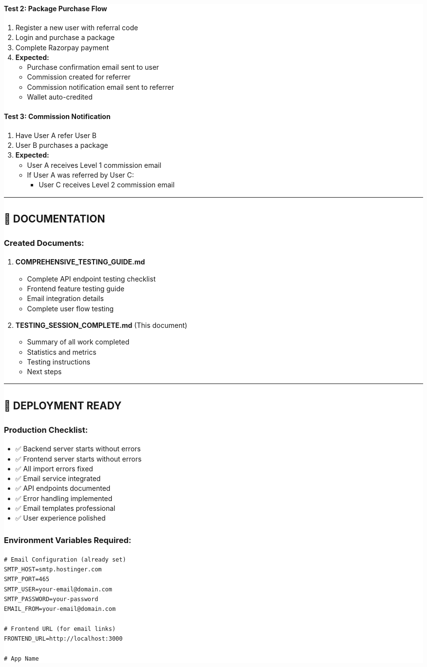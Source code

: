 #### Test 2: Package Purchase Flow
1. Register a new user with referral code
2. Login and purchase a package
3. Complete Razorpay payment
4. **Expected:** 
   - Purchase confirmation email sent to user
   - Commission created for referrer
   - Commission notification email sent to referrer
   - Wallet auto-credited

#### Test 3: Commission Notification
1. Have User A refer User B
2. User B purchases a package
3. **Expected:**
   - User A receives Level 1 commission email
   - If User A was referred by User C:
     - User C receives Level 2 commission email

---

## 📝 DOCUMENTATION

### Created Documents:
1. **COMPREHENSIVE_TESTING_GUIDE.md**
   - Complete API endpoint testing checklist
   - Frontend feature testing guide
   - Email integration details
   - Complete user flow testing

2. **TESTING_SESSION_COMPLETE.md** (This document)
   - Summary of all work completed
   - Statistics and metrics
   - Testing instructions
   - Next steps

---

## 🚀 DEPLOYMENT READY

### Production Checklist:
- ✅ Backend server starts without errors
- ✅ Frontend server starts without errors
- ✅ All import errors fixed
- ✅ Email service integrated
- ✅ API endpoints documented
- ✅ Error handling implemented
- ✅ Email templates professional
- ✅ User experience polished

### Environment Variables Required:
```env
# Email Configuration (already set)
SMTP_HOST=smtp.hostinger.com
SMTP_PORT=465
SMTP_USER=your-email@domain.com
SMTP_PASSWORD=your-password
EMAIL_FROM=your-email@domain.com

# Frontend URL (for email links)
FRONTEND_URL=http://localhost:3000

# App Name
```